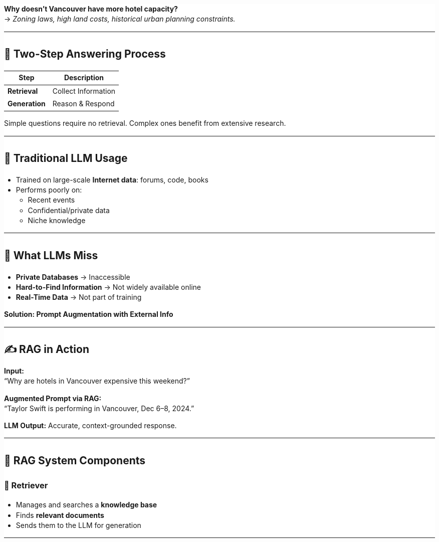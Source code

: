 **Why doesn’t Vancouver have more hotel capacity?**  
→ _Zoning laws, high land costs, historical urban planning constraints._

---

## 🧭 Two-Step Answering Process

| Step        | Description |
|-------------|-------------|
| **Retrieval**   | Collect Information |
| **Generation** | Reason & Respond |

Simple questions require no retrieval. Complex ones benefit from extensive research.

---

## 🧓 Traditional LLM Usage

- Trained on large-scale **Internet data**: forums, code, books
- Performs poorly on:
  - Recent events
  - Confidential/private data
  - Niche knowledge

---

## 🧩 What LLMs Miss

- **Private Databases** → Inaccessible  
- **Hard-to-Find Information** → Not widely available online  
- **Real-Time Data** → Not part of training  

**Solution: Prompt Augmentation with External Info**

---

## ✍️ RAG in Action

**Input:**  
“Why are hotels in Vancouver expensive this weekend?”

**Augmented Prompt via RAG:**  
“Taylor Swift is performing in Vancouver, Dec 6–8, 2024.”

**LLM Output:** Accurate, context-grounded response.

---

## 📂 RAG System Components

### 🔎 Retriever
- Manages and searches a **knowledge base**
- Finds **relevant documents**
- Sends them to the LLM for generation

---